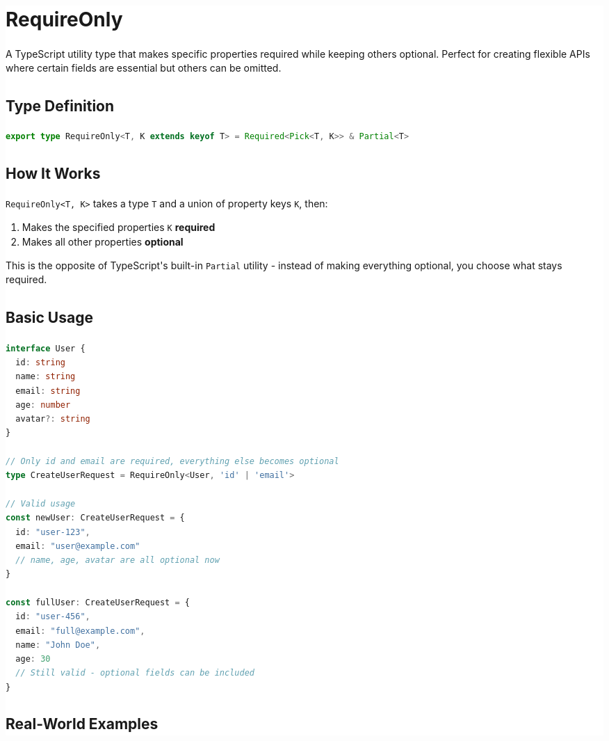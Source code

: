 # RequireOnly

A TypeScript utility type that makes specific properties required while keeping others optional. Perfect for creating flexible APIs where certain fields are essential but others can be omitted.

## Type Definition

```typescript
export type RequireOnly<T, K extends keyof T> = Required<Pick<T, K>> & Partial<T>
```

## How It Works

`RequireOnly<T, K>` takes a type `T` and a union of property keys `K`, then:
1. Makes the specified properties `K` **required** 
2. Makes all other properties **optional**

This is the opposite of TypeScript's built-in `Partial` utility - instead of making everything optional, you choose what stays required.

## Basic Usage

```typescript
interface User {
  id: string
  name: string
  email: string
  age: number
  avatar?: string
}

// Only id and email are required, everything else becomes optional
type CreateUserRequest = RequireOnly<User, 'id' | 'email'>

// Valid usage
const newUser: CreateUserRequest = {
  id: "user-123",
  email: "user@example.com"
  // name, age, avatar are all optional now
}

const fullUser: CreateUserRequest = {
  id: "user-456", 
  email: "full@example.com",
  name: "John Doe",
  age: 30
  // Still valid - optional fields can be included
}
```

## Real-World Examples
